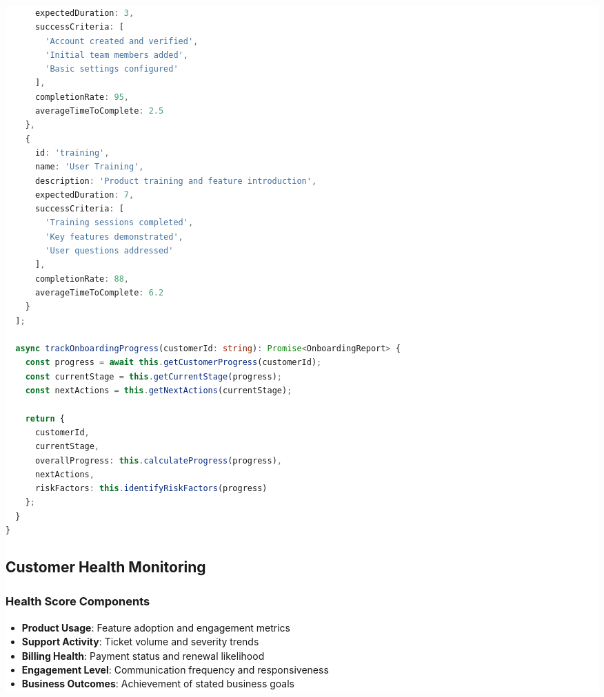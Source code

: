 ```typescript
      expectedDuration: 3,
      successCriteria: [
        'Account created and verified',
        'Initial team members added',
        'Basic settings configured'
      ],
      completionRate: 95,
      averageTimeToComplete: 2.5
    },
    {
      id: 'training',
      name: 'User Training',
      description: 'Product training and feature introduction',
      expectedDuration: 7,
      successCriteria: [
        'Training sessions completed',
        'Key features demonstrated',
        'User questions addressed'
      ],
      completionRate: 88,
      averageTimeToComplete: 6.2
    }
  ];

  async trackOnboardingProgress(customerId: string): Promise<OnboardingReport> {
    const progress = await this.getCustomerProgress(customerId);
    const currentStage = this.getCurrentStage(progress);
    const nextActions = this.getNextActions(currentStage);

    return {
      customerId,
      currentStage,
      overallProgress: this.calculateProgress(progress),
      nextActions,
      riskFactors: this.identifyRiskFactors(progress)
    };
  }
}
```

## Customer Health Monitoring

### Health Score Components

- **Product Usage**: Feature adoption and engagement metrics
- **Support Activity**: Ticket volume and severity trends
- **Billing Health**: Payment status and renewal likelihood
- **Engagement Level**: Communication frequency and responsiveness
- **Business Outcomes**: Achievement of stated business goals
